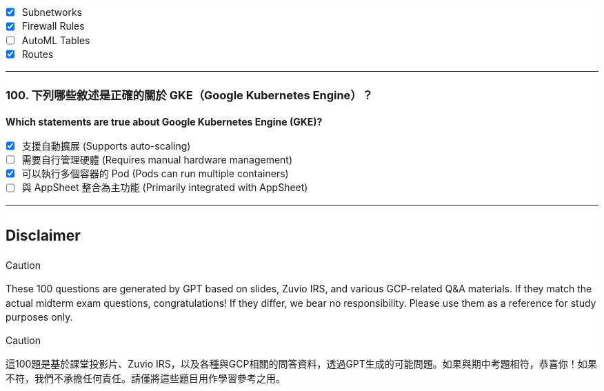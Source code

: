 - [x] Subnetworks
- [x] Firewall Rules
- [ ] AutoML Tables
- [x] Routes

---

### 100. 下列哪些敘述是正確的關於 GKE（Google Kubernetes Engine）？
**Which statements are true about Google Kubernetes Engine (GKE)?**

- [x] 支援自動擴展 (Supports auto-scaling)
- [ ] 需要自行管理硬體 (Requires manual hardware management)
- [x] 可以執行多個容器的 Pod (Pods can run multiple containers)
- [ ] 與 AppSheet 整合為主功能 (Primarily integrated with AppSheet)

---

## Disclaimer
> [!CAUTION]
> These 100 questions are generated by GPT based on slides, Zuvio IRS, and various GCP-related Q&A materials. If they match the actual midterm exam questions, congratulations! If they differ, we bear no responsibility. Please use them as a reference for study purposes only.

> [!CAUTION]
> 這100題是基於課堂投影片、Zuvio IRS，以及各種與GCP相關的問答資料，透過GPT生成的可能問題。如果與期中考題相符，恭喜你！如果不符，我們不承擔任何責任。請僅將這些題目用作學習參考之用。